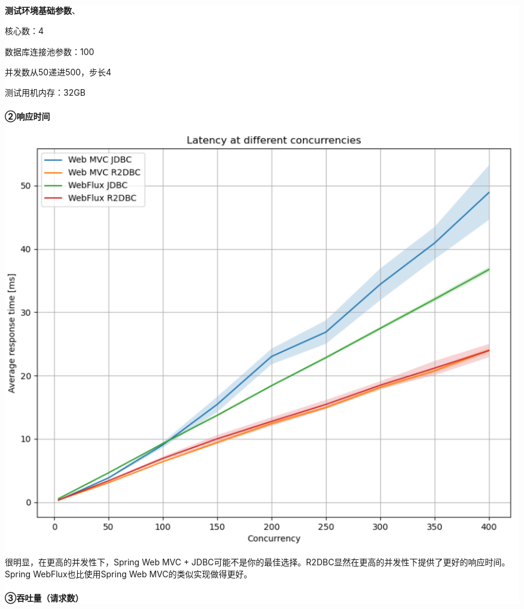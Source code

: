 **测试环境基础参数**、

核心数：4

数据库连接池参数：100

并发数从50递进500，步长4

测试用机内存：32GB

#### ②响应时间

![image-20230815115517570](assets/F0-Framework.assets/image-20230815115517570.png)

很明显，在更高的并发性下，Spring Web MVC + JDBC可能不是你的最佳选择。R2DBC显然在更高的并发性下提供了更好的响应时间。Spring WebFlux也比使用Spring Web MVC的类似实现做得更好。

#### ③吞吐量（请求数）

